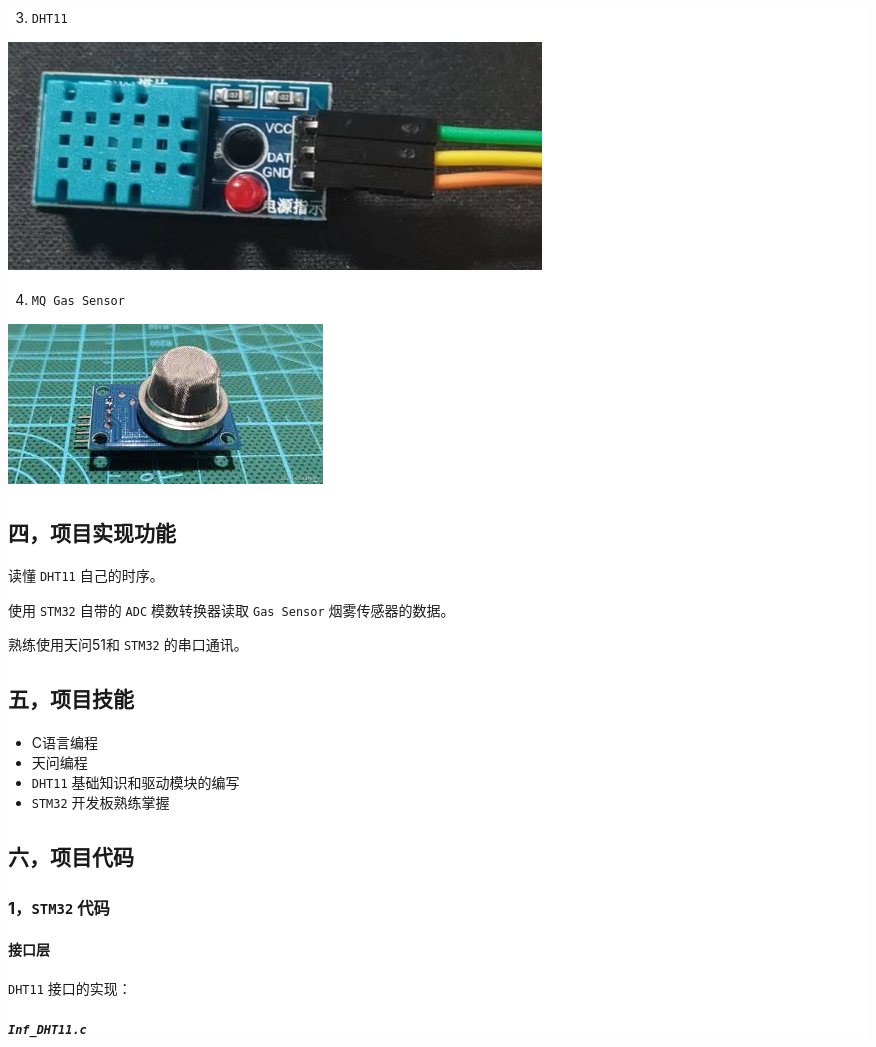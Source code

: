 3. `DHT11`

![DHT11](DHT11.png)

4. `MQ Gas Sensor`

![](mq-gas-sensor.jpeg)

## 四，项目实现功能

读懂 `DHT11` 自己的时序。

使用 `STM32` 自带的 `ADC` 模数转换器读取 `Gas Sensor` 烟雾传感器的数据。

熟练使用天问51和 `STM32` 的串口通讯。

## 五，项目技能

- C语言编程
- 天问编程
- `DHT11` 基础知识和驱动模块的编写
- `STM32` 开发板熟练掌握

## 六，项目代码

### 1，`STM32` 代码

#### 接口层

`DHT11` 接口的实现：

##### `Inf_DHT11.c`
